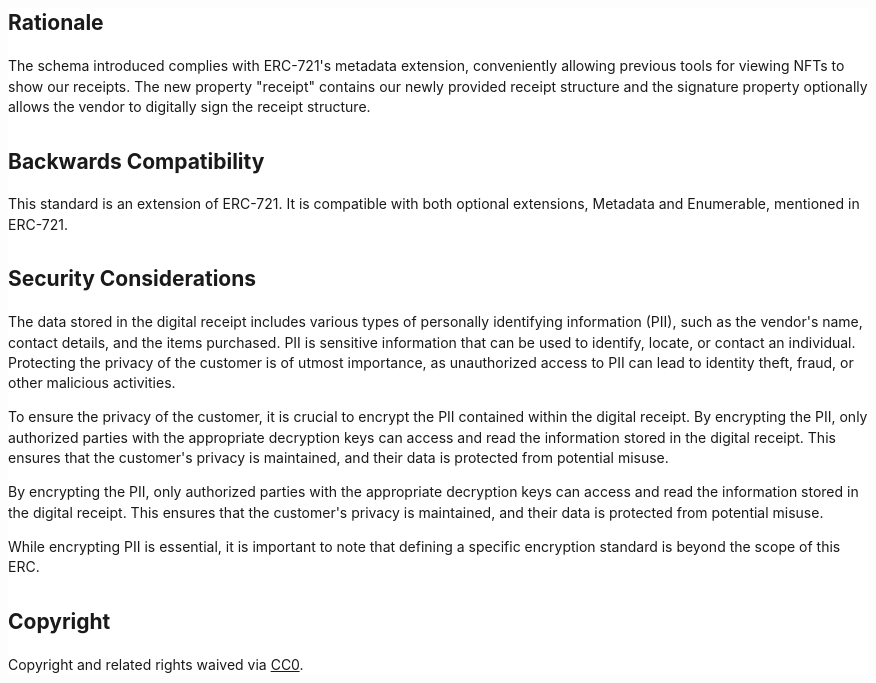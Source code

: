 ## Rationale

The schema introduced complies with ERC-721's metadata extension, conveniently allowing previous tools for viewing NFTs to show our receipts. The new property "receipt" contains our newly provided receipt structure and the signature property optionally allows the vendor to digitally sign the receipt structure.

## Backwards Compatibility

This standard is an extension of ERC-721. It is compatible with both optional extensions, Metadata and Enumerable, mentioned in ERC-721.

## Security Considerations

The data stored in the digital receipt includes various types of personally identifying information (PII), such as the vendor's name, contact details, and the items purchased. PII is sensitive information that can be used to identify, locate, or contact an individual. Protecting the privacy of the customer is of utmost importance, as unauthorized access to PII can lead to identity theft, fraud, or other malicious activities.

To ensure the privacy of the customer, it is crucial to encrypt the PII contained within the digital receipt. By encrypting the PII, only authorized parties with the appropriate decryption keys can access and read the information stored in the digital receipt. This ensures that the customer's privacy is maintained, and their data is protected from potential misuse.

By encrypting the PII, only authorized parties with the appropriate decryption keys can access and read the information stored in the digital receipt. This ensures that the customer's privacy is maintained, and their data is protected from potential misuse.

While encrypting PII is essential, it is important to note that defining a specific encryption standard is beyond the scope of this ERC. 

## Copyright

Copyright and related rights waived via [CC0](../LICENSE.md).

